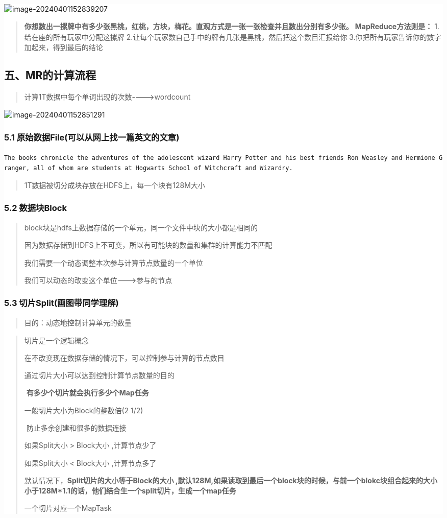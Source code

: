 ![image-20240401152839207](https://gitee.com/xiaohuya1/image29_demo1/raw/master/img/image-20240401152839207.png)

> **你想数出一摞牌中有多少张黑桃，红桃，方块，梅花。直观方式是一张一张检查并且数出分别有多少张。**
> **MapReduce方法则是：**
> 		1.给在座的所有玩家中分配这摞牌
> 		2.让每个玩家数自己手中的牌有几张是黑桃，然后把这个数目汇报给你
> 		3.你把所有玩家告诉你的数字加起来，得到最后的结论

## 五、MR的计算流程

> 计算1T数据中每个单词出现的次数---->wordcount

![image-20240401152851291](https://gitee.com/xiaohuya1/image29_demo1/raw/master/img/image-20240401152851291.png)

### 5.1	原始数据File(可以从网上找一篇英文的文章)

```
The books chronicle the adventures of the adolescent wizard Harry Potter and his best friends Ron Weasley and Hermione Granger, all of whom are students at Hogwarts School of Witchcraft and Wizardry. 
```

> 1T数据被切分成块存放在HDFS上，每一个块有128M大小

### 5.2	数据块Block

> block块是hdfs上数据存储的一个单元，同一个文件中块的大小都是相同的
>
> 因为数据存储到HDFS上不可变，所以有可能块的数量和集群的计算能力不匹配
>
> 我们需要一个动态调整本次参与计算节点数量的一个单位
>
> 我们可以动态的改变这个单位–-->参与的节点

### 5.3	切片Split(画图带同学理解)

> 目的：动态地控制计算单元的数量

> 切片是一个逻辑概念
>
> 在不改变现在数据存储的情况下，可以控制参与计算的节点数目
>
> 通过切片大小可以达到控制计算节点数量的目的
>
> ​		**有多少个切片就会执行多少个Map任务**
>
> 一般切片大小为Block的整数倍(2 1/2)
>
> ​		防止多余创建和很多的数据连接
>
> 如果Split大小 > Block大小 ,计算节点少了
>
> 如果Split大小 < Block大小 ,计算节点多了
>
> 默认情况下，**Split切片的大小等于Block的大小 ,默认128M,如果读取到最后一个block块的时候，与前一个blokc块组合起来的大小小于128M*1.1的话，他们结合生一个split切片，生成一个map任务**
>
> 一个切片对应一个MapTask
